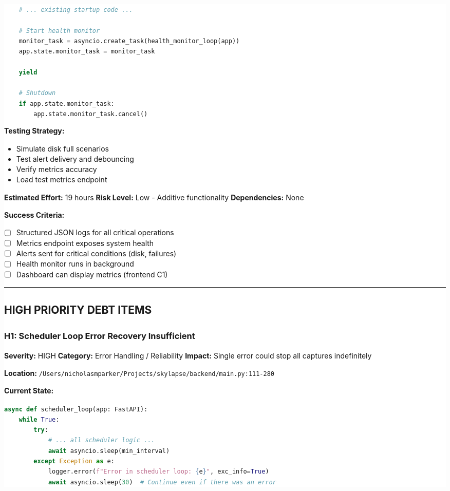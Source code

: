    ```python
       # ... existing startup code ...

       # Start health monitor
       monitor_task = asyncio.create_task(health_monitor_loop(app))
       app.state.monitor_task = monitor_task

       yield

       # Shutdown
       if app.state.monitor_task:
           app.state.monitor_task.cancel()
   ```

**Testing Strategy:**

- Simulate disk full scenarios
- Test alert delivery and debouncing
- Verify metrics accuracy
- Load test metrics endpoint

**Estimated Effort:** 19 hours
**Risk Level:** Low - Additive functionality
**Dependencies:** None

**Success Criteria:**

- [ ] Structured JSON logs for all critical operations
- [ ] Metrics endpoint exposes system health
- [ ] Alerts sent for critical conditions (disk, failures)
- [ ] Health monitor runs in background
- [ ] Dashboard can display metrics (frontend C1)

---

## HIGH PRIORITY DEBT ITEMS

### H1: Scheduler Loop Error Recovery Insufficient

**Severity:** HIGH
**Category:** Error Handling / Reliability
**Impact:** Single error could stop all captures indefinitely

**Location:** `/Users/nicholasmparker/Projects/skylapse/backend/main.py:111-280`

**Current State:**

```python
async def scheduler_loop(app: FastAPI):
    while True:
        try:
            # ... all scheduler logic ...
            await asyncio.sleep(min_interval)
        except Exception as e:
            logger.error(f"Error in scheduler loop: {e}", exc_info=True)
            await asyncio.sleep(30)  # Continue even if there was an error
```
